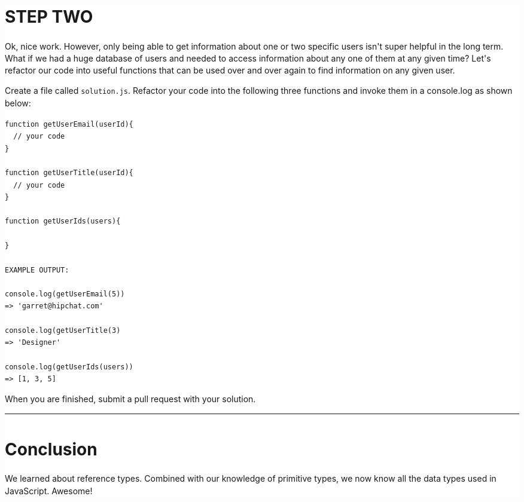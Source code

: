 # STEP TWO

Ok, nice work. However, only being able to get information about one or two specific users isn't super helpful in the long term. What if we had a huge database of users and needed to access information about any one of them at any given time? Let's refactor our code into useful functions that can be used over and over again to find information on any given user.

Create a file called `solution.js`. Refactor your code into the following three functions and invoke them in a console.log as shown below:

```
function getUserEmail(userId){
  // your code
}

function getUserTitle(userId){
  // your code
}

function getUserIds(users){

}

EXAMPLE OUTPUT:

console.log(getUserEmail(5))
=> 'garret@hipchat.com'

console.log(getUserTitle(3)
=> 'Designer'

console.log(getUserIds(users))
=> [1, 3, 5]
```

When you are finished, submit a pull request with your solution.
***

# Conclusion

We learned about reference types. Combined with our knowledge of primitive types, we now know all the data types used in JavaScript. Awesome!
